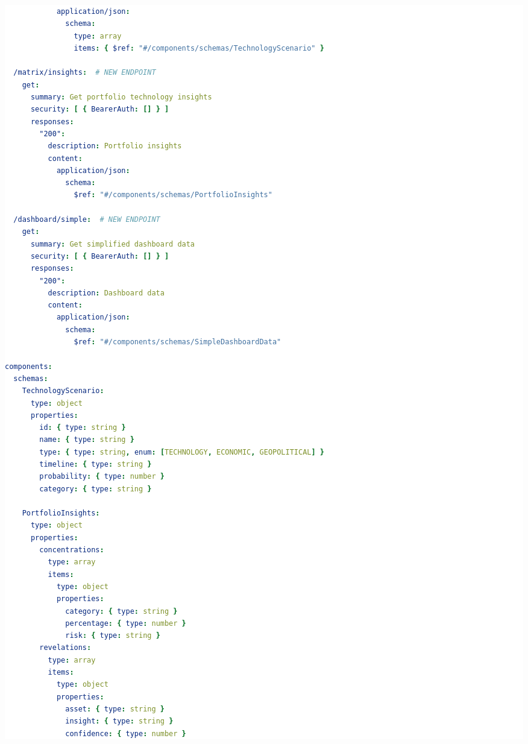 ```yaml
            application/json:
              schema:
                type: array
                items: { $ref: "#/components/schemas/TechnologyScenario" }

  /matrix/insights:  # NEW ENDPOINT
    get:
      summary: Get portfolio technology insights
      security: [ { BearerAuth: [] } ]
      responses:
        "200":
          description: Portfolio insights
          content:
            application/json:
              schema:
                $ref: "#/components/schemas/PortfolioInsights"

  /dashboard/simple:  # NEW ENDPOINT
    get:
      summary: Get simplified dashboard data
      security: [ { BearerAuth: [] } ]
      responses:
        "200":
          description: Dashboard data
          content:
            application/json:
              schema:
                $ref: "#/components/schemas/SimpleDashboardData"

components:
  schemas:
    TechnologyScenario:
      type: object
      properties:
        id: { type: string }
        name: { type: string }
        type: { type: string, enum: [TECHNOLOGY, ECONOMIC, GEOPOLITICAL] }
        timeline: { type: string }
        probability: { type: number }
        category: { type: string }

    PortfolioInsights:
      type: object
      properties:
        concentrations: 
          type: array
          items:
            type: object
            properties:
              category: { type: string }
              percentage: { type: number }
              risk: { type: string }
        revelations:
          type: array
          items:
            type: object
            properties:
              asset: { type: string }
              insight: { type: string }
              confidence: { type: number }
```
